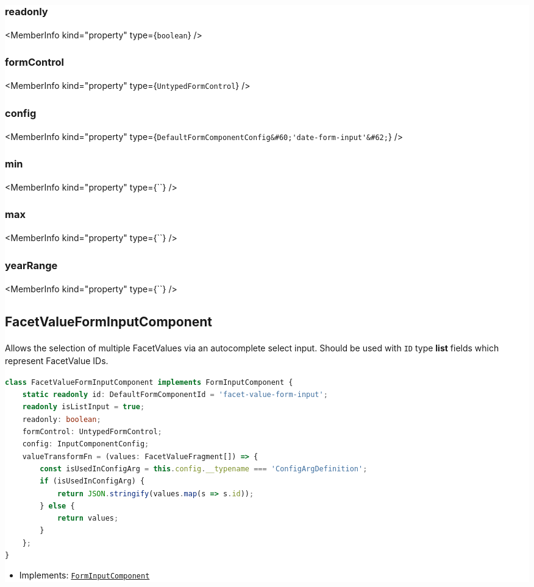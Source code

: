 ### readonly

<MemberInfo kind="property" type={`boolean`}   />


### formControl

<MemberInfo kind="property" type={`UntypedFormControl`}   />


### config

<MemberInfo kind="property" type={`DefaultFormComponentConfig&#60;'date-form-input'&#62;`}   />


### min

<MemberInfo kind="property" type={``}   />


### max

<MemberInfo kind="property" type={``}   />


### yearRange

<MemberInfo kind="property" type={``}   />




</div>


## FacetValueFormInputComponent

<GenerationInfo sourceFile="packages/admin-ui/src/lib/core/src/shared/dynamic-form-inputs/facet-value-form-input/facet-value-form-input.component.ts" sourceLine="16" packageName="@vendure/admin-ui" />

Allows the selection of multiple FacetValues via an autocomplete select input.
Should be used with `ID` type **list** fields which represent FacetValue IDs.

```ts title="Signature"
class FacetValueFormInputComponent implements FormInputComponent {
    static readonly id: DefaultFormComponentId = 'facet-value-form-input';
    readonly isListInput = true;
    readonly: boolean;
    formControl: UntypedFormControl;
    config: InputComponentConfig;
    valueTransformFn = (values: FacetValueFragment[]) => {
        const isUsedInConfigArg = this.config.__typename === 'ConfigArgDefinition';
        if (isUsedInConfigArg) {
            return JSON.stringify(values.map(s => s.id));
        } else {
            return values;
        }
    };
}
```
* Implements: <code><a href='/reference/admin-ui-api/custom-input-components/form-input-component#forminputcomponent'>FormInputComponent</a></code>
